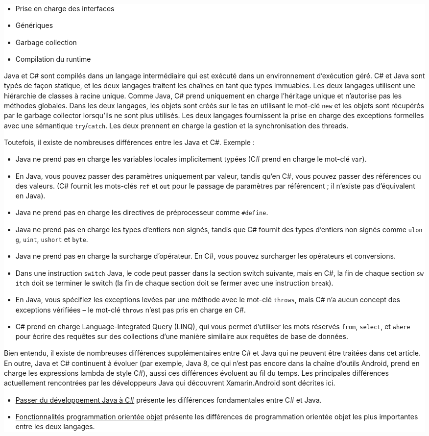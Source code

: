 -   Prise en charge des interfaces

-   Génériques

-   Garbage collection

-   Compilation du runtime

Java et C# sont compilés dans un langage intermédiaire qui est exécuté dans un environnement d’exécution géré. C# et Java sont typés de façon statique, et les deux langages traitent les chaînes en tant que types immuables.
Les deux langages utilisent une hiérarchie de classes à racine unique. Comme Java, C# prend uniquement en charge l’héritage unique et n’autorise pas les méthodes globales.
Dans les deux langages, les objets sont créés sur le tas en utilisant le mot-clé `new` et les objets sont récupérés par le garbage collector lorsqu’ils ne sont plus utilisés. Les deux langages fournissent la prise en charge des exceptions formelles avec une sémantique `try`/`catch`. Les deux prennent en charge la gestion et la synchronisation des threads.

Toutefois, il existe de nombreuses différences entre les Java et C#. Exemple :

-   Java ne prend pas en charge les variables locales implicitement typées (C# prend en charge le mot-clé `var`).

-   En Java, vous pouvez passer des paramètres uniquement par valeur, tandis qu’en C#, vous pouvez passer des références ou des valeurs. (C# fournit les mots-clés `ref` et `out` pour le passage de paramètres par référencent ; il n’existe pas d’équivalent en Java).

-   Java ne prend pas en charge les directives de préprocesseur comme `#define`.

-   Java ne prend pas en charge les types d’entiers non signés, tandis que C# fournit des types d’entiers non signés comme `ulong`, `uint`, `ushort` et `byte`.

-   Java ne prend pas en charge la surcharge d’opérateur. En C#, vous pouvez surcharger les opérateurs et conversions.

-   Dans une instruction `switch` Java, le code peut passer dans la section switch suivante, mais en C#, la fin de chaque section `switch` doit se terminer le switch (la fin de chaque section doit se fermer avec une instruction `break`).

-   En Java, vous spécifiez les exceptions levées par une méthode avec le mot-clé `throws`, mais C# n’a aucun concept des exceptions vérifiées &ndash; le mot-clé `throws` n’est pas pris en charge en C#.

-   C# prend en charge Language-Integrated Query (LINQ), qui vous permet d’utiliser les mots réservés `from`, `select`, et `where` pour écrire des requêtes sur des collections d’une manière similaire aux requêtes de base de données.


Bien entendu, il existe de nombreuses différences supplémentaires entre C# et Java qui ne peuvent être traitées dans cet article. En outre, Java et C# continuent à évoluer (par exemple, Java 8, ce qui n’est pas encore dans la chaîne d’outils Android, prend en charge les expressions lambda de style C#), aussi ces différences évoluent au fil du temps. Les principales différences actuellement rencontrées par les développeurs Java qui découvrent Xamarin.Android sont décrites ici.

-   [Passer du développement Java à C#](#fundamentals) présente les différences fondamentales entre C# et Java.

-   [Fonctionnalités programmation orientée objet](#oopfeatures) présente les différences de programmation orientée objet les plus importantes entre les deux langages.
